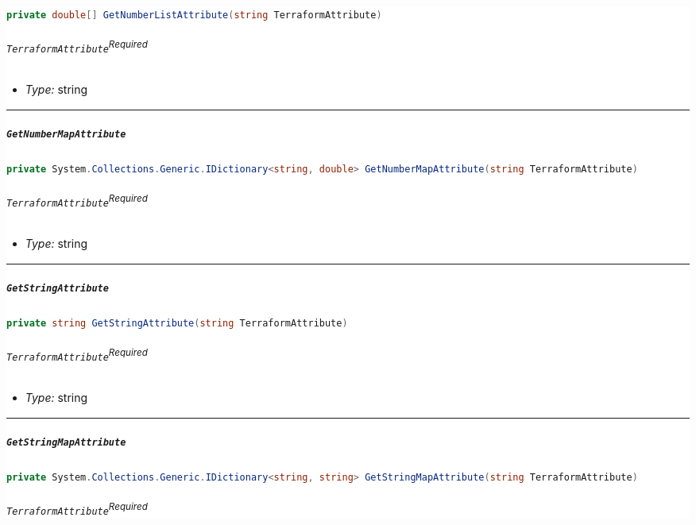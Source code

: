 ```csharp
private double[] GetNumberListAttribute(string TerraformAttribute)
```

###### `TerraformAttribute`<sup>Required</sup> <a name="TerraformAttribute" id="@cdktf/provider-azuread.dataAzureadNamedLocation.DataAzureadNamedLocation.getNumberListAttribute.parameter.terraformAttribute"></a>

- *Type:* string

---

##### `GetNumberMapAttribute` <a name="GetNumberMapAttribute" id="@cdktf/provider-azuread.dataAzureadNamedLocation.DataAzureadNamedLocation.getNumberMapAttribute"></a>

```csharp
private System.Collections.Generic.IDictionary<string, double> GetNumberMapAttribute(string TerraformAttribute)
```

###### `TerraformAttribute`<sup>Required</sup> <a name="TerraformAttribute" id="@cdktf/provider-azuread.dataAzureadNamedLocation.DataAzureadNamedLocation.getNumberMapAttribute.parameter.terraformAttribute"></a>

- *Type:* string

---

##### `GetStringAttribute` <a name="GetStringAttribute" id="@cdktf/provider-azuread.dataAzureadNamedLocation.DataAzureadNamedLocation.getStringAttribute"></a>

```csharp
private string GetStringAttribute(string TerraformAttribute)
```

###### `TerraformAttribute`<sup>Required</sup> <a name="TerraformAttribute" id="@cdktf/provider-azuread.dataAzureadNamedLocation.DataAzureadNamedLocation.getStringAttribute.parameter.terraformAttribute"></a>

- *Type:* string

---

##### `GetStringMapAttribute` <a name="GetStringMapAttribute" id="@cdktf/provider-azuread.dataAzureadNamedLocation.DataAzureadNamedLocation.getStringMapAttribute"></a>

```csharp
private System.Collections.Generic.IDictionary<string, string> GetStringMapAttribute(string TerraformAttribute)
```

###### `TerraformAttribute`<sup>Required</sup> <a name="TerraformAttribute" id="@cdktf/provider-azuread.dataAzureadNamedLocation.DataAzureadNamedLocation.getStringMapAttribute.parameter.terraformAttribute"></a>
